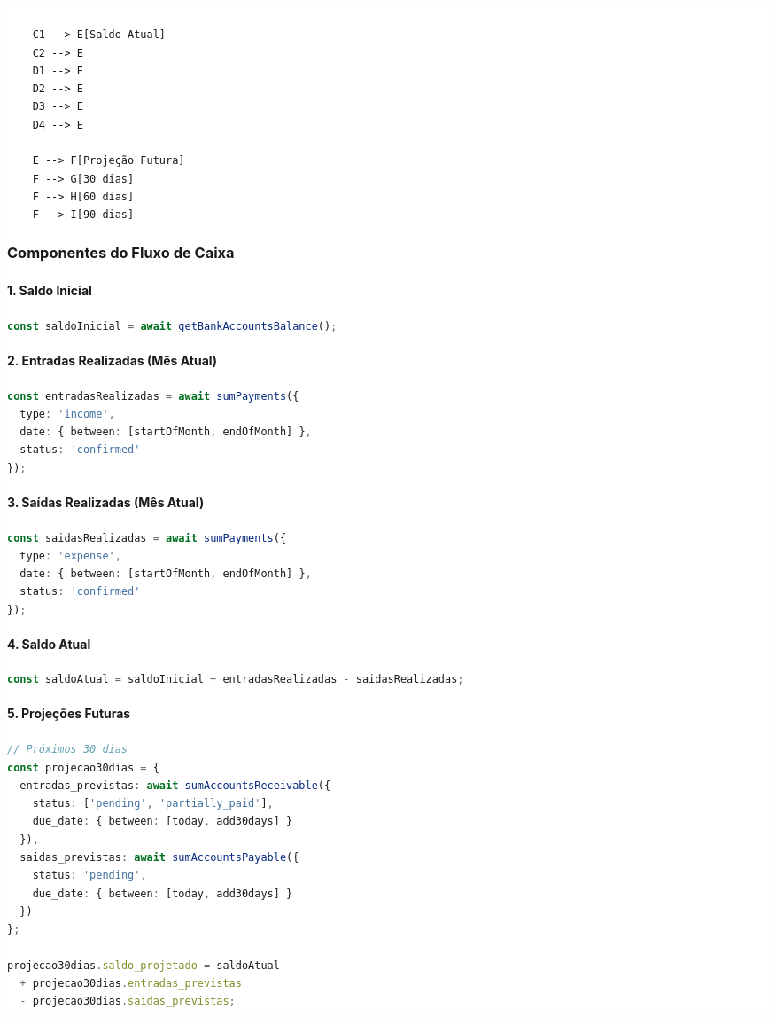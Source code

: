 ```mermaid
    
    C1 --> E[Saldo Atual]
    C2 --> E
    D1 --> E
    D2 --> E
    D3 --> E
    D4 --> E
    
    E --> F[Projeção Futura]
    F --> G[30 dias]
    F --> H[60 dias]
    F --> I[90 dias]
```

### Componentes do Fluxo de Caixa

#### 1. Saldo Inicial
```typescript
const saldoInicial = await getBankAccountsBalance();
```

#### 2. Entradas Realizadas (Mês Atual)
```typescript
const entradasRealizadas = await sumPayments({
  type: 'income',
  date: { between: [startOfMonth, endOfMonth] },
  status: 'confirmed'
});
```

#### 3. Saídas Realizadas (Mês Atual)
```typescript
const saidasRealizadas = await sumPayments({
  type: 'expense',
  date: { between: [startOfMonth, endOfMonth] },
  status: 'confirmed'
});
```

#### 4. Saldo Atual
```typescript
const saldoAtual = saldoInicial + entradasRealizadas - saidasRealizadas;
```

#### 5. Projeções Futuras
```typescript
// Próximos 30 dias
const projecao30dias = {
  entradas_previstas: await sumAccountsReceivable({
    status: ['pending', 'partially_paid'],
    due_date: { between: [today, add30days] }
  }),
  saidas_previstas: await sumAccountsPayable({
    status: 'pending',
    due_date: { between: [today, add30days] }
  })
};

projecao30dias.saldo_projetado = saldoAtual 
  + projecao30dias.entradas_previstas 
  - projecao30dias.saidas_previstas;
```
